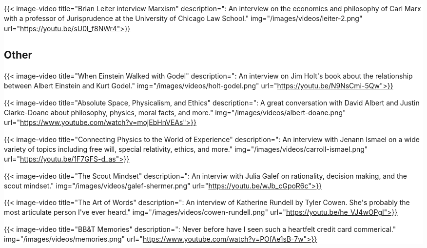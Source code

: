 {{< image-video title="Brian Leiter interview Marxism" description=": An interview on the economics and philosophy of Carl Marx with a professor of Jurisprudence at the University of Chicago Law School." img="/images/videos/leiter-2.png" url="https://youtu.be/sU0l_f8NWr4">}}

## Other

{{< image-video title="When Einstein Walked with Godel" description=": An interview on Jim Holt's book about the relationship between Albert Einstein and Kurt Godel." img="/images/videos/holt-godel.png" url="https://youtu.be/N9NsCmi-5Qw">}}

{{< image-video title="Absolute Space, Physicalism, and Ethics" description=": A great conversation with David Albert and Justin Clarke-Doane about philosophy, physics, moral facts, and more." img="/images/videos/albert-doane.png" url="https://www.youtube.com/watch?v=mojEbHnVEAs">}}

{{< image-video title="Connecting Physics to the World of Experience" description=": An interview with Jenann Ismael on a wide variety of topics including free will, special relativity, ethics, and more." img="/images/videos/carroll-ismael.png" url="https://youtu.be/1F7GFS-d_as">}}

{{< image-video title="The Scout Mindset" description=": An interviw with Julia Galef on rationality, decision making, and the scout mindset." img="/images/videos/galef-shermer.png" url="https://youtu.be/wJb_cGpoR6c">}}

{{< image-video title="The Art of Words" description=": An interview of Katherine Rundell by Tyler Cowen. She's probably the most articulate person I've ever heard." img="/images/videos/cowen-rundell.png" url="https://youtu.be/he_VJ4wOPgI">}}

{{< image-video title="BB&T Memories" description=": Never before have I seen such a heartfelt credit card commerical." img="/images/videos/memories.png" url="https://www.youtube.com/watch?v=POfAe1sB-7w">}}
